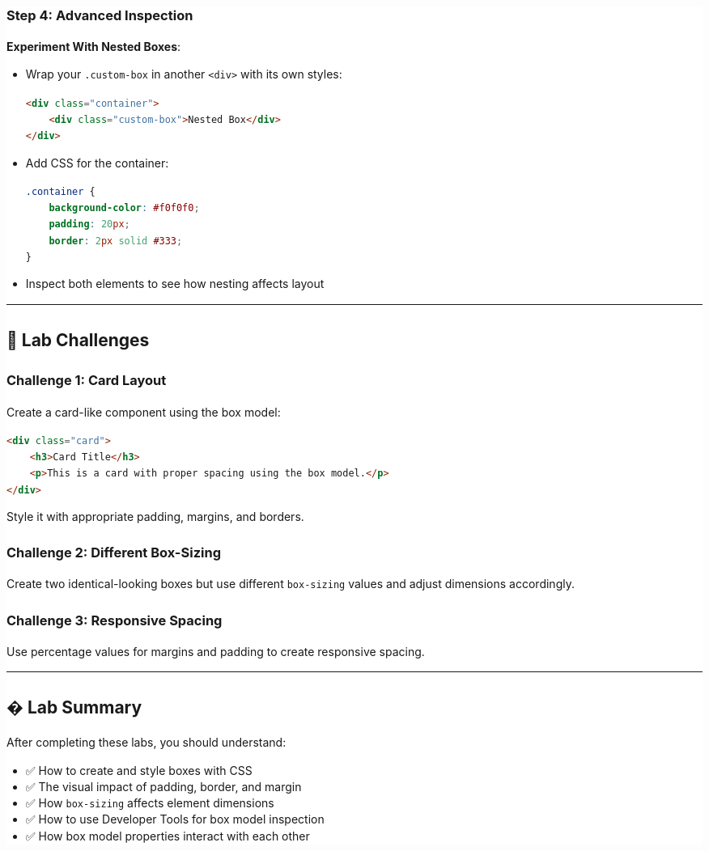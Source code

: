 ### Step 4: Advanced Inspection
**Experiment With Nested Boxes**:
- Wrap your `.custom-box` in another `<div>` with its own styles:
  ```html
  <div class="container">
      <div class="custom-box">Nested Box</div>
  </div>
  ```
- Add CSS for the container:
  ```css
  .container {
      background-color: #f0f0f0;
      padding: 20px;
      border: 2px solid #333;
  }
  ```
- Inspect both elements to see how nesting affects layout

---

## 🎯 Lab Challenges

### Challenge 1: Card Layout
Create a card-like component using the box model:

```html
<div class="card">
    <h3>Card Title</h3>
    <p>This is a card with proper spacing using the box model.</p>
</div>
```

Style it with appropriate padding, margins, and borders.

### Challenge 2: Different Box-Sizing
Create two identical-looking boxes but use different `box-sizing` values and adjust dimensions accordingly.

### Challenge 3: Responsive Spacing
Use percentage values for margins and padding to create responsive spacing.

---

## � Lab Summary

After completing these labs, you should understand:

- ✅ How to create and style boxes with CSS
- ✅ The visual impact of padding, border, and margin
- ✅ How `box-sizing` affects element dimensions
- ✅ How to use Developer Tools for box model inspection
- ✅ How box model properties interact with each other
